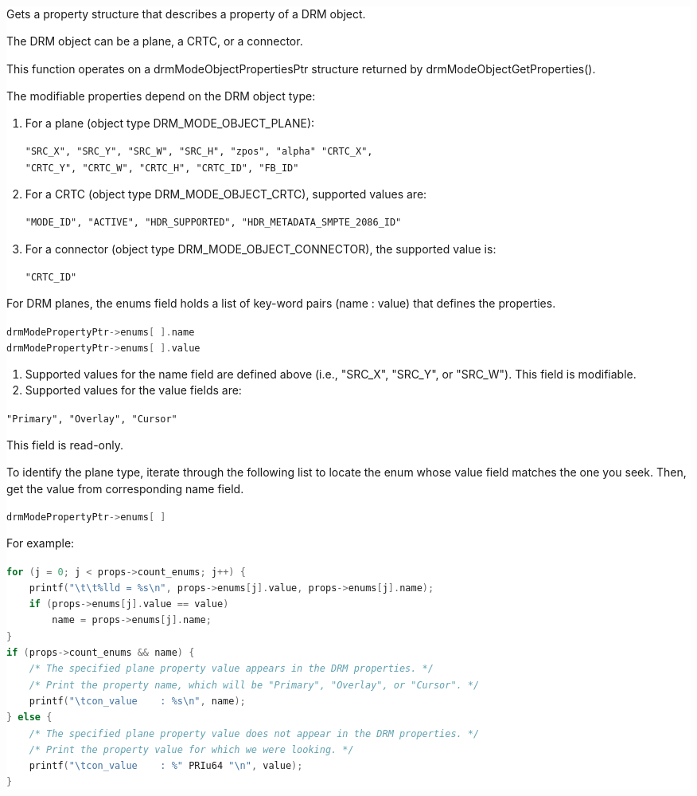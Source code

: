 Gets a property structure that describes a property of a DRM object.

The DRM object can be a plane, a CRTC, or a connector.

This function operates on a drmModeObjectPropertiesPtr structure returned by drmModeObjectGetProperties().

The modifiable properties depend on the DRM object type:

1. For a plane (object type DRM_MODE_OBJECT_PLANE):

    ```text
    "SRC_X", "SRC_Y", "SRC_W", "SRC_H", "zpos", "alpha" "CRTC_X",
    "CRTC_Y", "CRTC_W", "CRTC_H", "CRTC_ID", "FB_ID"
    ```

2. For a CRTC (object type DRM_MODE_OBJECT_CRTC), supported values are:

    ```text
    "MODE_ID", "ACTIVE", "HDR_SUPPORTED", "HDR_METADATA_SMPTE_2086_ID"
    ```

3. For a connector (object type DRM_MODE_OBJECT_CONNECTOR), the supported value is:

    ```text
    "CRTC_ID"
    ```

For DRM planes, the enums field holds a list of key-word pairs (name : value) that defines the properties.

```c
drmModePropertyPtr->enums[ ].name
drmModePropertyPtr->enums[ ].value
```

1. Supported values for the name field are defined above (i.e., "SRC_X", "SRC_Y", or "SRC_W"). This field is modifiable.
2. Supported values for the value fields are:

```text
"Primary", "Overlay", "Cursor" 
```

This field is read-only.

To identify the plane type, iterate through the following list to locate the enum whose value field matches the one you seek. Then, get the value from corresponding name field.

```c
drmModePropertyPtr->enums[ ] 
```

For example:

```c
for (j = 0; j < props->count_enums; j++) {
    printf("\t\t%lld = %s\n", props->enums[j].value, props->enums[j].name);
    if (props->enums[j].value == value)
        name = props->enums[j].name;
}
if (props->count_enums && name) {
    /* The specified plane property value appears in the DRM properties. */
    /* Print the property name, which will be "Primary", "Overlay", or "Cursor". */
    printf("\tcon_value    : %s\n", name);
} else {
    /* The specified plane property value does not appear in the DRM properties. */
    /* Print the property value for which we were looking. */
    printf("\tcon_value    : %" PRIu64 "\n", value);
}
```
